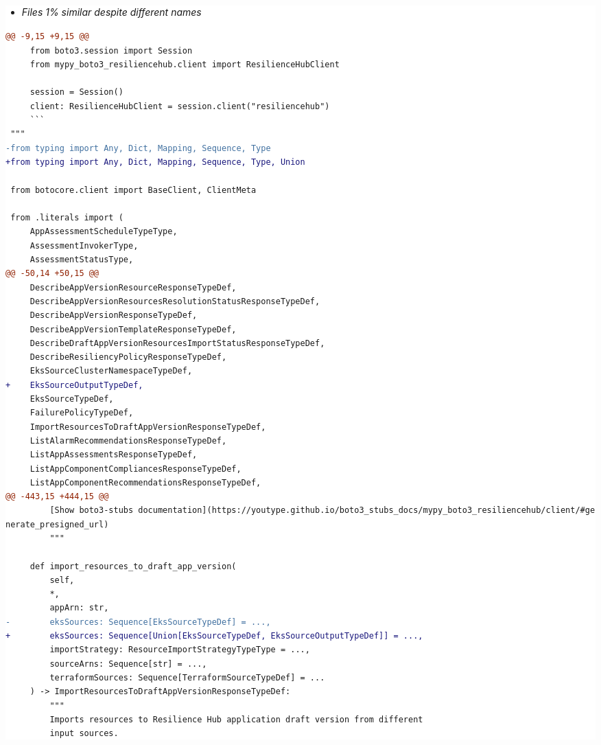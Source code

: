  * *Files 1% similar despite different names*

```diff
@@ -9,15 +9,15 @@
     from boto3.session import Session
     from mypy_boto3_resiliencehub.client import ResilienceHubClient
 
     session = Session()
     client: ResilienceHubClient = session.client("resiliencehub")
     ```
 """
-from typing import Any, Dict, Mapping, Sequence, Type
+from typing import Any, Dict, Mapping, Sequence, Type, Union
 
 from botocore.client import BaseClient, ClientMeta
 
 from .literals import (
     AppAssessmentScheduleTypeType,
     AssessmentInvokerType,
     AssessmentStatusType,
@@ -50,14 +50,15 @@
     DescribeAppVersionResourceResponseTypeDef,
     DescribeAppVersionResourcesResolutionStatusResponseTypeDef,
     DescribeAppVersionResponseTypeDef,
     DescribeAppVersionTemplateResponseTypeDef,
     DescribeDraftAppVersionResourcesImportStatusResponseTypeDef,
     DescribeResiliencyPolicyResponseTypeDef,
     EksSourceClusterNamespaceTypeDef,
+    EksSourceOutputTypeDef,
     EksSourceTypeDef,
     FailurePolicyTypeDef,
     ImportResourcesToDraftAppVersionResponseTypeDef,
     ListAlarmRecommendationsResponseTypeDef,
     ListAppAssessmentsResponseTypeDef,
     ListAppComponentCompliancesResponseTypeDef,
     ListAppComponentRecommendationsResponseTypeDef,
@@ -443,15 +444,15 @@
         [Show boto3-stubs documentation](https://youtype.github.io/boto3_stubs_docs/mypy_boto3_resiliencehub/client/#generate_presigned_url)
         """
 
     def import_resources_to_draft_app_version(
         self,
         *,
         appArn: str,
-        eksSources: Sequence[EksSourceTypeDef] = ...,
+        eksSources: Sequence[Union[EksSourceTypeDef, EksSourceOutputTypeDef]] = ...,
         importStrategy: ResourceImportStrategyTypeType = ...,
         sourceArns: Sequence[str] = ...,
         terraformSources: Sequence[TerraformSourceTypeDef] = ...
     ) -> ImportResourcesToDraftAppVersionResponseTypeDef:
         """
         Imports resources to Resilience Hub application draft version from different
         input sources.
```
